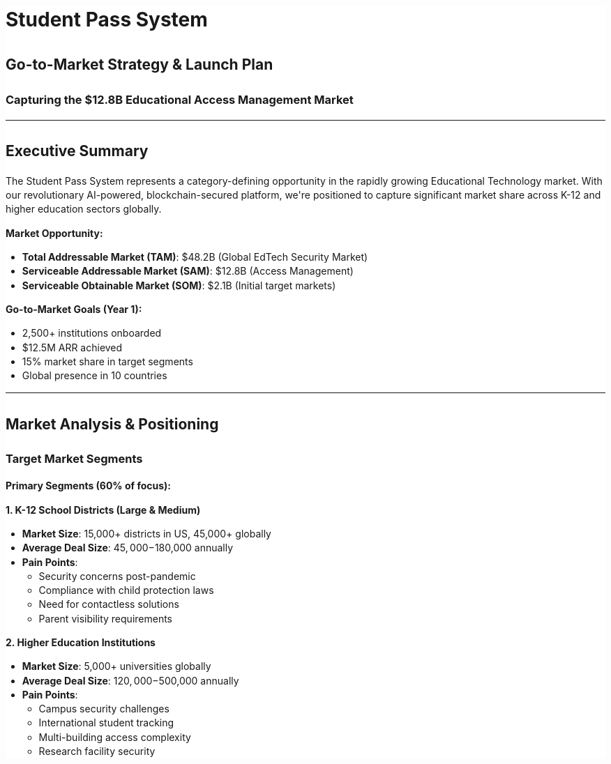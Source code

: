 # Student Pass System
## Go-to-Market Strategy & Launch Plan

### Capturing the $12.8B Educational Access Management Market

---

## Executive Summary

The Student Pass System represents a category-defining opportunity in the rapidly growing Educational Technology market. With our revolutionary AI-powered, blockchain-secured platform, we're positioned to capture significant market share across K-12 and higher education sectors globally.

**Market Opportunity:**
- **Total Addressable Market (TAM)**: $48.2B (Global EdTech Security Market)
- **Serviceable Addressable Market (SAM)**: $12.8B (Access Management)
- **Serviceable Obtainable Market (SOM)**: $2.1B (Initial target markets)

**Go-to-Market Goals (Year 1):**
- 2,500+ institutions onboarded
- $12.5M ARR achieved
- 15% market share in target segments
- Global presence in 10 countries

---

## Market Analysis & Positioning

### Target Market Segments

**Primary Segments (60% of focus):**

**1. K-12 School Districts (Large & Medium)**
- **Market Size**: 15,000+ districts in US, 45,000+ globally
- **Average Deal Size**: $45,000-$180,000 annually
- **Pain Points**: 
  - Security concerns post-pandemic
  - Compliance with child protection laws
  - Need for contactless solutions
  - Parent visibility requirements

**2. Higher Education Institutions**
- **Market Size**: 5,000+ universities globally
- **Average Deal Size**: $120,000-$500,000 annually
- **Pain Points**:
  - Campus security challenges
  - International student tracking
  - Multi-building access complexity
  - Research facility security
